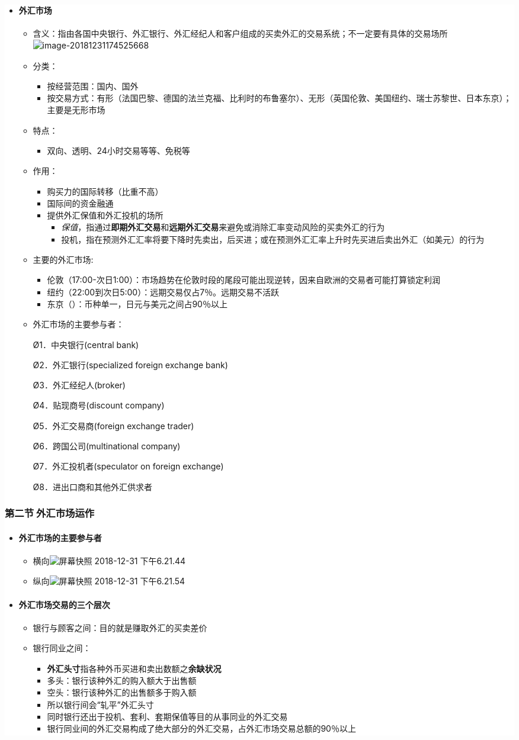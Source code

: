 - #### 外汇市场
  - 含义：指由各国中央银行、外汇银行、外汇经纪人和客户组成的买卖外汇的交易系统；不一定要有具体的交易场所![image-20181231174525668](https://ws4.sinaimg.cn/large/006tNbRwly1fyq2kexjckj31020r4no2.jpg)
  - 分类：
    - 按经营范围：国内、国外
    - 按交易方式：有形（法国巴黎、德国的法兰克福、比利时的布鲁塞尔）、无形（英国伦敦、美国纽约、瑞士苏黎世、日本东京）；主要是无形市场
  - 特点：

    - 双向、透明、24小时交易等等、免税等

  - 作用：

    - 购买力的国际转移（比重不高）
    - 国际间的资金融通
    - 提供外汇保值和外汇投机的场所
      - *保值*，指通过**即期外汇交易**和**远期外汇交易**来避免或消除汇率变动风险的买卖外汇的行为
      - 投机，指在预测外汇汇率将要下降时先卖出，后买进；或在预测外汇汇率上升时先买进后卖出外汇（如美元）的行为

  - 主要的外汇市场:

    - 伦敦（17:00-次日1:00）：市场趋势在伦敦时段的尾段可能出现逆转，因来自欧洲的交易者可能打算锁定利润
    - 纽约（22:00到次日5:00）：远期交易仅占7％。远期交易不活跃
    - 东京（）：币种单一，日元与美元之间占90％以上

  - 外汇市场的主要参与者：

    Ø1．中央银行(central bank)

    Ø2．外汇银行(specialized foreign exchange bank)

    Ø3．外汇经纪人(broker)

    Ø4．贴现商号(discount company)

    Ø5．外汇交易商(foreign exchange trader)

    Ø6．跨国公司(multinational company)

    Ø7．外汇投机者(speculator on foreign exchange)

    Ø8．进出口商和其他外汇供求者

### 第二节  外汇市场运作

- #### 外汇市场的主要参与者

  - 横向![屏幕快照 2018-12-31 下午6.21.44](https://ws1.sinaimg.cn/large/006tNbRwly1fyq3mhyljmj30rs0fmk14.jpg)

  - 纵向![屏幕快照 2018-12-31 下午6.21.54](https://ws2.sinaimg.cn/large/006tNbRwly1fyq3mnnj2pj30so0h6tgr.jpg)

- #### 外汇市场交易的三个层次

  - 银行与顾客之间：目的就是赚取外汇的买卖差价

  - 银行同业之间：
    - **外汇头寸**指各种外币买进和卖出数额之**余缺状况**
    - 多头：银行该种外汇的购入额大于出售额
    - 空头：银行该种外汇的出售额多于购入额
    - 所以银行间会“轧平”外汇头寸
    - 同时银行还出于投机、套利、套期保值等目的从事同业的外汇交易
    - 银行同业间的外汇交易构成了绝大部分的外汇交易，占外汇市场交易总额的90％以上
